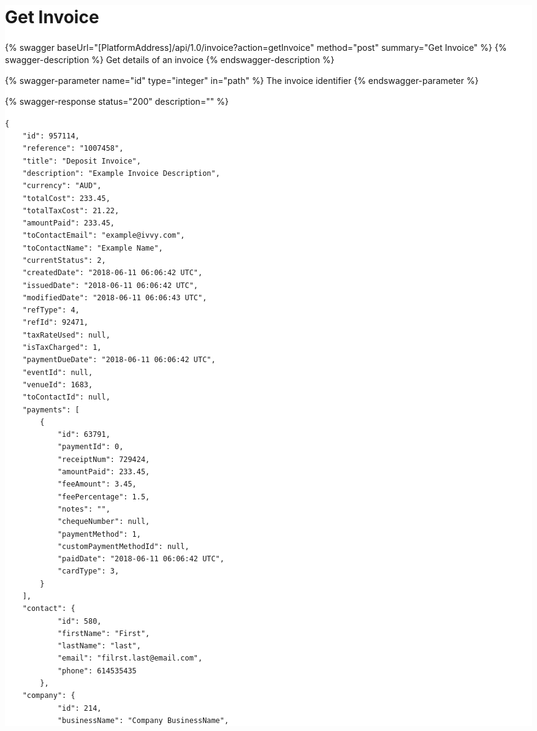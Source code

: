 # Get Invoice

{% swagger baseUrl="[PlatformAddress]/api/1.0/invoice?action=getInvoice" method="post" summary="Get Invoice" %}
{% swagger-description %}
Get details of an invoice
{% endswagger-description %}

{% swagger-parameter name="id" type="integer" in="path" %}
The invoice identifier
{% endswagger-parameter %}

{% swagger-response status="200" description="" %}
```
{
    "id": 957114,
    "reference": "1007458",
    "title": "Deposit Invoice",
    "description": "Example Invoice Description",
    "currency": "AUD",
    "totalCost": 233.45,
    "totalTaxCost": 21.22,
    "amountPaid": 233.45,
    "toContactEmail": "example@ivvy.com",
    "toContactName": "Example Name",
    "currentStatus": 2,
    "createdDate": "2018-06-11 06:06:42 UTC",
    "issuedDate": "2018-06-11 06:06:42 UTC",
    "modifiedDate": "2018-06-11 06:06:43 UTC",
    "refType": 4,
    "refId": 92471,
    "taxRateUsed": null,
    "isTaxCharged": 1,
    "paymentDueDate": "2018-06-11 06:06:42 UTC",
    "eventId": null,
    "venueId": 1683,
    "toContactId": null,
    "payments": [
        {
            "id": 63791,
            "paymentId": 0,
            "receiptNum": 729424,
            "amountPaid": 233.45,
            "feeAmount": 3.45,
            "feePercentage": 1.5,
            "notes": "",
            "chequeNumber": null,
            "paymentMethod": 1,
            "customPaymentMethodId": null,
            "paidDate": "2018-06-11 06:06:42 UTC",
            "cardType": 3,
        }
    ],
    "contact": {
            "id": 580,
            "firstName": "First",
            "lastName": "last",
            "email": "filrst.last@email.com",
            "phone": 614535435
        },
    "company": {
            "id": 214,
            "businessName": "Company BusinessName",
```